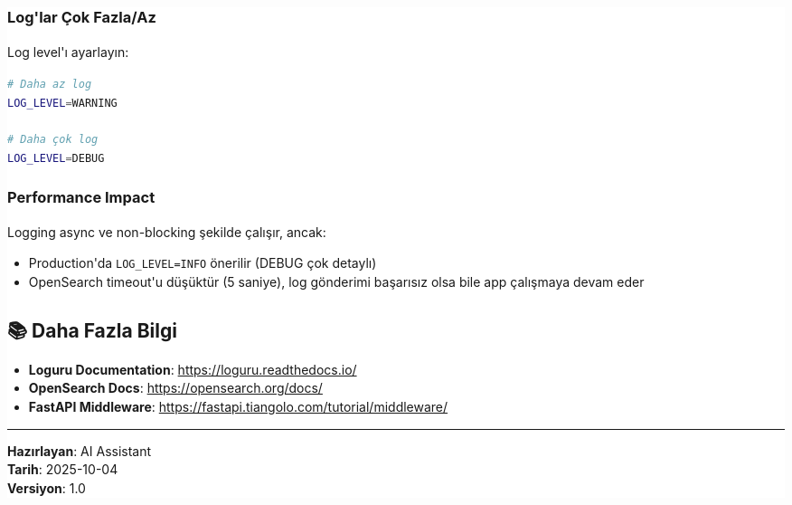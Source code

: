 ### Log'lar Çok Fazla/Az

Log level'ı ayarlayın:
```bash
# Daha az log
LOG_LEVEL=WARNING

# Daha çok log
LOG_LEVEL=DEBUG
```

### Performance Impact

Logging async ve non-blocking şekilde çalışır, ancak:
- Production'da `LOG_LEVEL=INFO` önerilir (DEBUG çok detaylı)
- OpenSearch timeout'u düşüktür (5 saniye), log gönderimi başarısız olsa bile app çalışmaya devam eder

## 📚 Daha Fazla Bilgi

- **Loguru Documentation**: https://loguru.readthedocs.io/
- **OpenSearch Docs**: https://opensearch.org/docs/
- **FastAPI Middleware**: https://fastapi.tiangolo.com/tutorial/middleware/

---

**Hazırlayan**: AI Assistant  
**Tarih**: 2025-10-04  
**Versiyon**: 1.0

